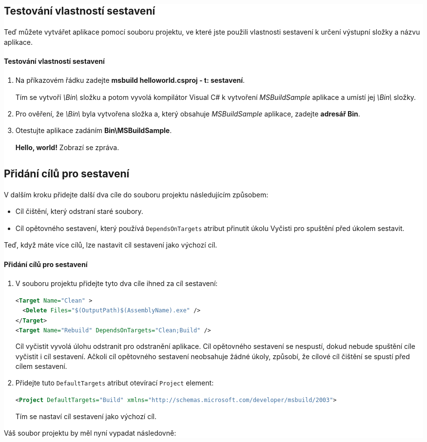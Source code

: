 ## <a name="test-the-build-properties"></a>Testování vlastností sestavení  
 Teď můžete vytvářet aplikace pomocí souboru projektu, ve které jste použili vlastnosti sestavení k určení výstupní složky a názvu aplikace.  
  
#### <a name="to-test-the-build-properties"></a>Testování vlastností sestavení  
  
1.  Na příkazovém řádku zadejte **msbuild helloworld.csproj - t: sestavení**.  
  
     Tím se vytvoří *\Bin\\*  složku a potom vyvolá kompilátor Visual C# k vytvoření *MSBuildSample* aplikace a umístí jej *\Bin\\* složky.  
  
2.  Pro ověření, že *\Bin\\*  byla vytvořena složka a, který obsahuje *MSBuildSample* aplikace, zadejte **adresář Bin**.  
  
3.  Otestujte aplikace zadáním **Bin\MSBuildSample**.  
  
     **Hello, world!** Zobrazí se zpráva.  
  
## <a name="add-build-targets"></a>Přidání cílů pro sestavení  
 V dalším kroku přidejte další dva cíle do souboru projektu následujícím způsobem:  
  
-   Cíl čištění, který odstraní staré soubory.  
  
-   Cíl opětovného sestavení, který používá `DependsOnTargets` atribut přinutit úkolu Vyčisti pro spuštění před úkolem sestavit.  

Teď, když máte více cílů, lze nastavit cíl sestavení jako výchozí cíl.  
  
#### <a name="to-add-build-targets"></a>Přidání cílů pro sestavení  
  
1.  V souboru projektu přidejte tyto dva cíle ihned za cíl sestavení:  
  
    ```xml  
    <Target Name="Clean" >  
      <Delete Files="$(OutputPath)$(AssemblyName).exe" />  
    </Target>  
    <Target Name="Rebuild" DependsOnTargets="Clean;Build" />  
    ```  
  
     Cíl vyčistit vyvolá úlohu odstranit pro odstranění aplikace. Cíl opětovného sestavení se nespustí, dokud nebude spuštění cíle vyčistit i cíl sestavení. Ačkoli cíl opětovného sestavení neobsahuje žádné úkoly, způsobí, že cílové cíl čištění se spustí před cílem sestavení.  
  
2.  Přidejte tuto `DefaultTargets` atribut otevírací `Project` element:  
  
    ```xml  
    <Project DefaultTargets="Build" xmlns="http://schemas.microsoft.com/developer/msbuild/2003">  
    ```  
  
     Tím se nastaví cíl sestavení jako výchozí cíl.  

Váš soubor projektu by měl nyní vypadat následovně:  
